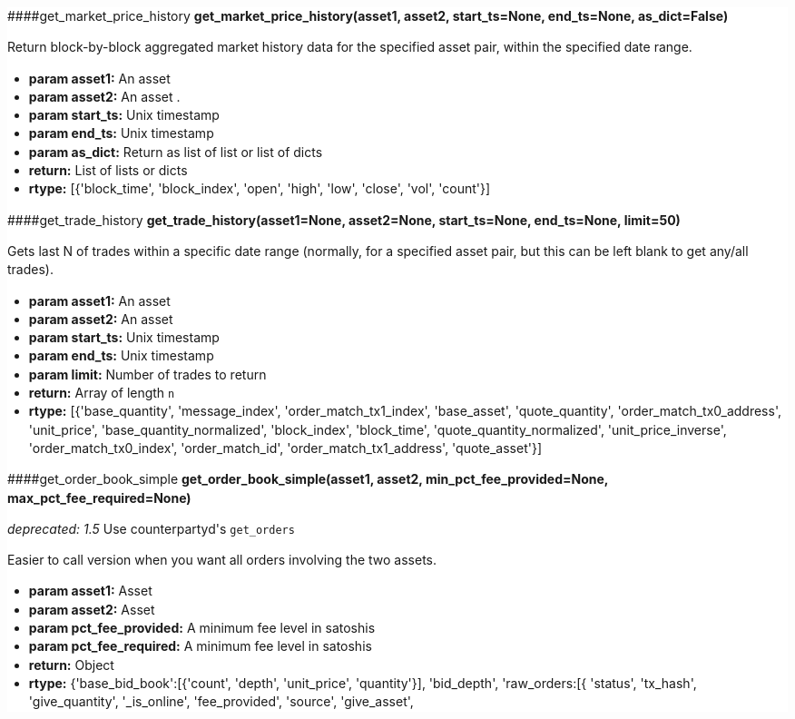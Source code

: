
####get_market_price_history
**get_market_price_history(asset1, asset2, start_ts=None, end_ts=None, as_dict=False)**

Return block-by-block aggregated market history data for the specified asset pair, within the specified date range.

- **param asset1:** An asset
- **param asset2:** An asset                            .
- **param start_ts:** Unix timestamp
- **param end_ts:** Unix timestamp
- **param as_dict:** Return as list of list or list of dicts
- **return:** List of lists or dicts
- **rtype:** [{'block_time', 'block_index', 'open', 'high', 'low', 'close', 'vol', 'count'}]


####get_trade_history
**get_trade_history(asset1=None, asset2=None, start_ts=None, end_ts=None, limit=50)**

Gets last N of trades within a specific date range (normally, for a specified asset pair, but this can be left blank to get any/all trades).

- **param asset1:** An asset
- **param asset2:** An asset
- **param start_ts:** Unix timestamp
- **param end_ts:** Unix timestamp
- **param limit:** Number of trades to return
- **return:** Array of length `n`
- **rtype:** [{'base_quantity',
          'message_index',
          'order_match_tx1_index',
          'base_asset',
          'quote_quantity',
          'order_match_tx0_address',
          'unit_price',
          'base_quantity_normalized',
          'block_index',
          'block_time',
          'quote_quantity_normalized',
          'unit_price_inverse',
          'order_match_tx0_index',
          'order_match_id',
          'order_match_tx1_address',
          'quote_asset'}]


####get_order_book_simple
**get_order_book_simple(asset1, asset2, min_pct_fee_provided=None, max_pct_fee_required=None)**

*deprecated: 1.5*
  Use counterpartyd's `get_orders`

Easier to call version when you want all orders involving the two assets.

- **param asset1:** Asset
- **param asset2:** Asset
- **param pct_fee_provided:** A minimum fee level in satoshis
- **param pct_fee_required:** A minimum fee level in satoshis
- **return:** Object
- **rtype:** {'base_bid_book':[{'count', 'depth', 'unit_price', 'quantity'}],
  'bid_depth',
  'raw_orders:[{
  'status',
  'tx_hash',
  'give_quantity',
  '_is_online',
  'fee_provided',
  'source',
  'give_asset',